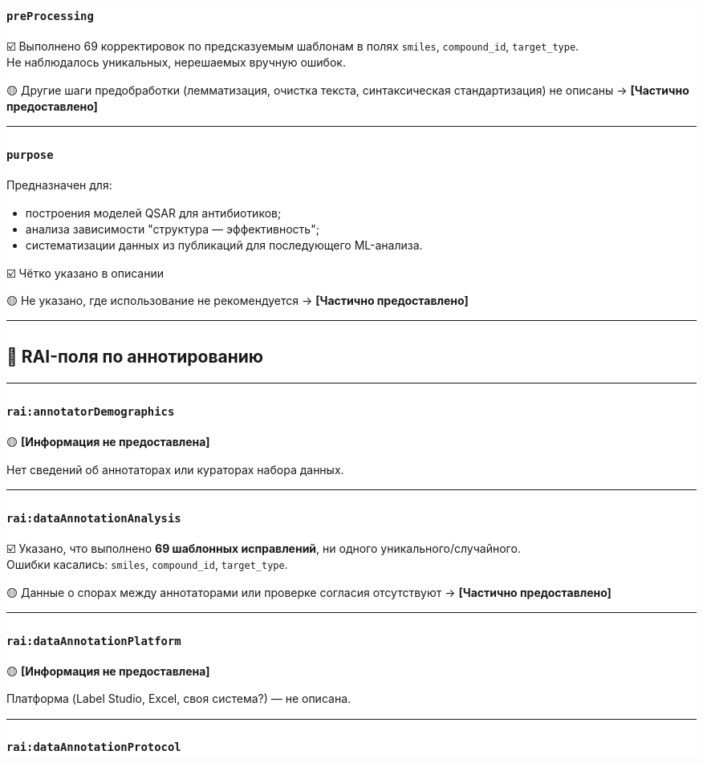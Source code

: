
### `preProcessing`

☑️ Выполнено 69 корректировок по предсказуемым шаблонам в полях `smiles`, `compound_id`, `target_type`.  
Не наблюдалось уникальных, нерешаемых вручную ошибок.

🟡 Другие шаги предобработки (лемматизация, очистка текста, синтаксическая стандартизация) не описаны → **[Частично предоставлено]**

---

### `purpose`

Предназначен для:
- построения моделей QSAR для антибиотиков;  
- анализа зависимости "структура — эффективность";  
- систематизации данных из публикаций для последующего ML-анализа.

☑️ Чётко указано в описании

🟡 Не указано, где использование не рекомендуется → **[Частично предоставлено]**

---

## 🧩 **RAI-поля по аннотированию**

---

### `rai:annotatorDemographics`

🟡 **[Информация не предоставлена]**

Нет сведений об аннотаторах или кураторах набора данных.

---

### `rai:dataAnnotationAnalysis`

☑️ Указано, что выполнено **69 шаблонных исправлений**, ни одного уникального/случайного.  
Ошибки касались: `smiles`, `compound_id`, `target_type`.

🟡 Данные о спорах между аннотаторами или проверке согласия отсутствуют → **[Частично предоставлено]**

---

### `rai:dataAnnotationPlatform`

🟡 **[Информация не предоставлена]**

Платформа (Label Studio, Excel, своя система?) — не описана.

---

### `rai:dataAnnotationProtocol`
